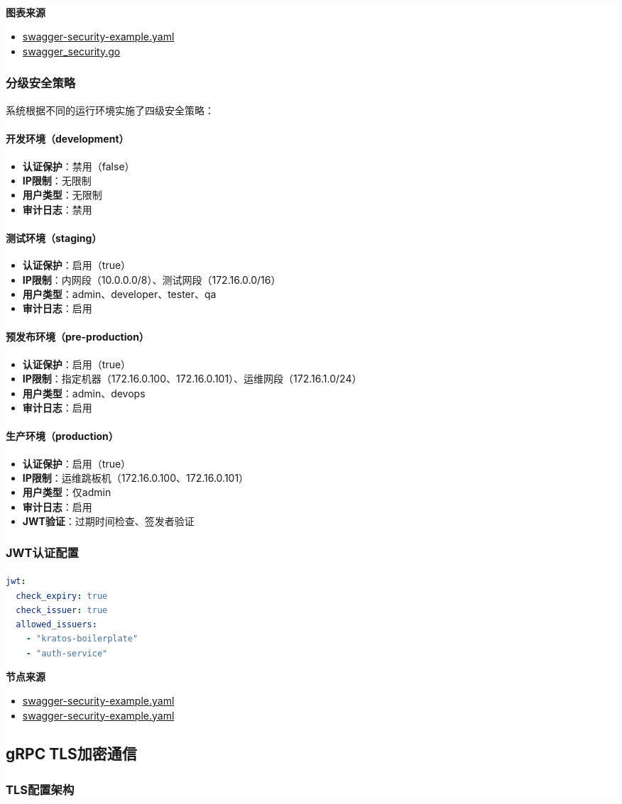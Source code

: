 **图表来源**
- [swagger-security-example.yaml](file://configs/swagger-security-example.yaml#L41-L96)
- [swagger_security.go](file://internal/server/swagger_security.go#L133-L194)

### 分级安全策略

系统根据不同的运行环境实施了四级安全策略：

#### 开发环境（development）
- **认证保护**：禁用（false）
- **IP限制**：无限制
- **用户类型**：无限制
- **审计日志**：禁用

#### 测试环境（staging）
- **认证保护**：启用（true）
- **IP限制**：内网段（10.0.0.0/8）、测试网段（172.16.0.0/16）
- **用户类型**：admin、developer、tester、qa
- **审计日志**：启用

#### 预发布环境（pre-production）
- **认证保护**：启用（true）
- **IP限制**：指定机器（172.16.0.100、172.16.0.101）、运维网段（172.16.1.0/24）
- **用户类型**：admin、devops
- **审计日志**：启用

#### 生产环境（production）
- **认证保护**：启用（true）
- **IP限制**：运维跳板机（172.16.0.100、172.16.0.101）
- **用户类型**：仅admin
- **审计日志**：启用
- **JWT验证**：过期时间检查、签发者验证

### JWT认证配置

```yaml
jwt:
  check_expiry: true
  check_issuer: true
  allowed_issuers:
    - "kratos-boilerplate"
    - "auth-service"
```

**节点来源**
- [swagger-security-example.yaml](file://configs/swagger-security-example.yaml#L25-L39)
- [swagger-security-example.yaml](file://configs/swagger-security-example.yaml#L98-L128)

## gRPC TLS加密通信

### TLS配置架构
